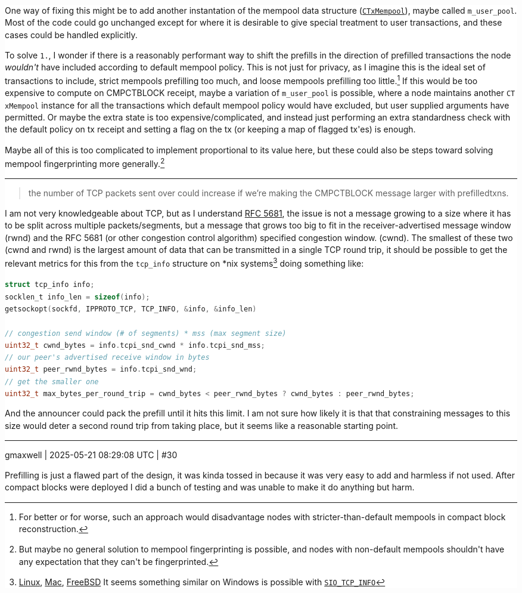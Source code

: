 One way of fixing this might be to add another instantation of the mempool data structure ([`CTxMempool`](https://github.com/bitcoin/bitcoin/blob/ee5409d5705b2cb955c12e3ba07e051164b378d4/src/txmempool.h#L303)), maybe called `m_user_pool`. Most of the code could go unchanged except for where it is desirable to give special treatment to user transactions, and these cases could be handled explicitly.

To solve `1.`, I wonder if there is a reasonably performant way to shift the prefills in the direction of prefilled transactions the node *wouldn't* have included according to default mempool policy. This is not just for privacy, as I imagine this is the ideal set of transactions to include, strict mempools prefilling too much, and loose mempools prefilling too little.[^1] If this would be too expensive to compute on CMPCTBLOCK receipt, maybe a variation of `m_user_pool` is possible, where a node maintains another `CTxMempool` instance for all the transactions which default mempool policy would have excluded, but user supplied arguments have permitted. Or maybe the extra state is too expensive/complicated, and instead just performing an extra standardness check with the default policy on tx receipt and setting a flag on the tx (or keeping a map of flagged tx'es) is enough.

Maybe all of this is too complicated to implement proportional to its value here, but these could also be steps toward solving mempool fingerprinting more generally.[^2]

--------

>the number of TCP packets sent over could increase if we’re making the CMPCTBLOCK message larger with prefilledtxns.

I am not very knowledgeable about TCP, but as I understand [RFC 5681](https://datatracker.ietf.org/doc/html/rfc5681), the issue is not a message growing to a size where it has to be split across multiple packets/segments, but a message that grows too big to fit in the receiver-advertised message window (rwnd) and the RFC 5681 (or other congestion control algorithm) specified congestion window. (cwnd). The smallest of these two (cwnd and rwnd) is the largest amount of data that can be transmitted in a single TCP round trip, it should be possible to get the relevant metrics for this from the `tcp_info` structure on *nix systems[^3] doing something like:

```c
struct tcp_info info;
socklen_t info_len = sizeof(info);
getsockopt(sockfd, IPPROTO_TCP, TCP_INFO, &info, &info_len)

// congestion send window (# of segments) * mss (max segment size)
uint32_t cwnd_bytes = info.tcpi_snd_cwnd * info.tcpi_snd_mss;
// our peer's advertised receive window in bytes
uint32_t peer_rwnd_bytes = info.tcpi_snd_wnd;
// get the smaller one
uint32_t max_bytes_per_round_trip = cwnd_bytes < peer_rwnd_bytes ? cwnd_bytes : peer_rwnd_bytes;
```

And the announcer could pack the prefill until it hits this limit. I am not sure how likely it is that that constraining messages to this size would deter a second round trip from taking place, but it seems like a reasonable starting point.

[^1]: For better or for worse, such an approach would disadvantage nodes with stricter-than-default mempools in compact block reconstruction.
[^2]: But maybe no general solution to mempool fingerprinting is possible, and nodes with non-default mempools shouldn't have any expectation that they can't be fingerprinted. 
[^3]: [Linux](https://github.com/torvalds/linux/blob/b36ddb9210e6812eb1c86ad46b66cc46aa193487/include/uapi/linux/tcp.h#L261), [Mac](https://developer.apple.com/documentation/kernel/tcp_info/3944476-tcpi_snd_cwnd), [FreeBSD](https://github.com/freebsd/freebsd-src/blob/3d2957336c7ddaa0a29cf60cfd458c07df1f5be9/sys/netinet/tcp.h#L421) It seems something similar on Windows is possible with [`SIO_TCP_INFO`](https://learn.microsoft.com/en-us/windows/win32/winsock/sio-tcp-info)

-------------------------

gmaxwell | 2025-05-21 08:29:08 UTC | #30

Prefilling is just a flawed part of the design, it was kinda tossed in because it was very easy to add and harmless if not used. After compact blocks were deployed I did a bunch of testing and was unable to make it do anything but harm.


[^1]: `man tcp` incorrectly documents `SIOCOUTQ` as only the unsent bytes, but it's [both unsent and unacked](https://github.com/torvalds/linux/blob/155a3c003e555a7300d156a5252c004c392ec6b0/include/uapi/linux/sockios.h#L27)